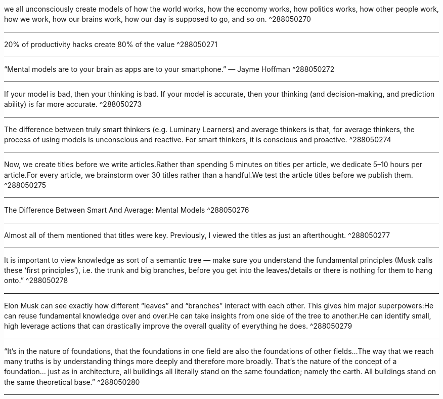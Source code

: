 we all unconsciously create models of how the world works, how the economy works, how politics works, how other people work, how we work, how our brains work, how our day is supposed to go, and so on.  ^288050270

---

20% of productivity hacks create 80% of the value  ^288050271

---

“Mental models are to your brain as apps are to your smartphone.” — Jayme Hoffman  ^288050272

---

If your model is bad, then your thinking is bad. If your model is accurate, then your thinking (and decision-making, and prediction ability) is far more accurate.  ^288050273

---

The difference between truly smart thinkers (e.g. Luminary Learners) and average thinkers is that, for average thinkers, the process of using models is unconscious and reactive. For smart thinkers, it is conscious and proactive.  ^288050274

---

Now, we create titles before we write articles.Rather than spending 5 minutes on titles per article, we dedicate 5–10 hours per article.For every article, we brainstorm over 30 titles rather than a handful.We test the article titles before we publish them.  ^288050275

---

The Difference Between Smart And Average: Mental Models  ^288050276

---

Almost all of them mentioned that titles were key. Previously, I viewed the titles as just an afterthought.  ^288050277

---

It is important to view knowledge as sort of a semantic tree — make sure you understand the fundamental principles (Musk calls these ‘first principles’), i.e. the trunk and big branches, before you get into the leaves/details or there is nothing for them to hang onto.”  ^288050278

---

Elon Musk can see exactly how different “leaves” and “branches” interact with each other. This gives him major superpowers:He can reuse fundamental knowledge over and over.He can take insights from one side of the tree to another.He can identify small, high leverage actions that can drastically improve the overall quality of everything he does.  ^288050279

---

“It’s in the nature of foundations, that the foundations in one field are also the foundations of other fields…The way that we reach many truths is by understanding things more deeply and therefore more broadly. That’s the nature of the concept of a foundation… just as in architecture, all buildings all literally stand on the same foundation; namely the earth. All buildings stand on the same theoretical base.”  ^288050280

---